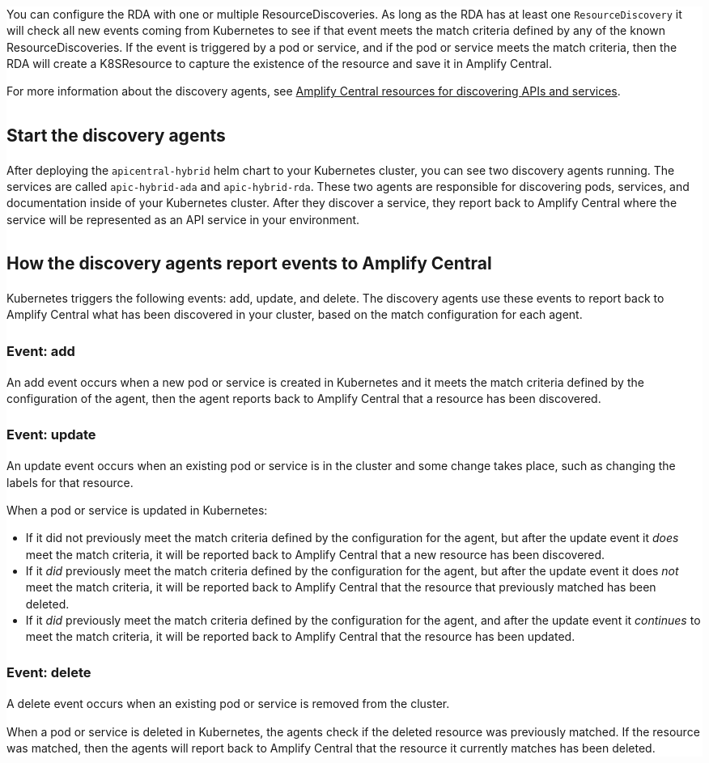 You can configure the RDA with one or multiple ResourceDiscoveries. As long as the RDA has at least one `ResourceDiscovery` it will check all new events coming from Kubernetes to see if that event meets the match criteria defined by any of the known ResourceDiscoveries. If the event is triggered by a pod or service, and if the pod or service meets the match criteria, then the RDA will create a K8SResource to capture the existence of the resource and save it in Amplify Central.

For more information about the discovery agents, see [Amplify Central resources for discovering APIs and services](#Amplify-Central-resources-for-discovering-APIs-and-services).

## Start the discovery agents

After deploying the `apicentral-hybrid` helm chart to your Kubernetes cluster, you can see two discovery agents running. The services are called `apic-hybrid-ada` and `apic-hybrid-rda`. These two agents are responsible for discovering pods, services, and documentation inside of your Kubernetes cluster. After they discover a service, they report back to Amplify Central where the service will be represented as an API service in your environment.

## How the discovery agents report events to Amplify Central

Kubernetes triggers the following events: add, update, and delete. The discovery agents use these events to report back to Amplify Central what has been discovered in your cluster, based on the match configuration for each agent.

### Event: add

An add event occurs when a new pod or service is created in Kubernetes and it meets the match criteria defined by the configuration of the agent, then the agent reports back to Amplify Central that a resource has been discovered.

### Event: update

An update event occurs when an existing pod or service is in the cluster and some change takes place, such as changing the labels for that resource.

When a pod or service is updated in Kubernetes:

* If it did not previously meet the match criteria defined by the configuration for the agent, but after the update event it *does* meet the match criteria, it will be reported back to Amplify Central that a new resource has been discovered.
* If it *did* previously meet the match criteria defined by the configuration for the agent, but after the update event it does *not* meet the match criteria, it will be reported back to Amplify Central that the resource that previously matched has been deleted.
* If it *did* previously meet the match criteria defined by the configuration for the agent, and after the update event it *continues* to meet the match criteria, it will be reported back to Amplify Central that the resource has been updated.

### Event: delete

A delete event occurs when an existing pod or service is removed from the cluster.

When a pod or service is deleted in Kubernetes, the agents check if the deleted resource was previously matched. If the resource was matched, then the agents will report back to Amplify Central that the resource it currently matches has been deleted.
